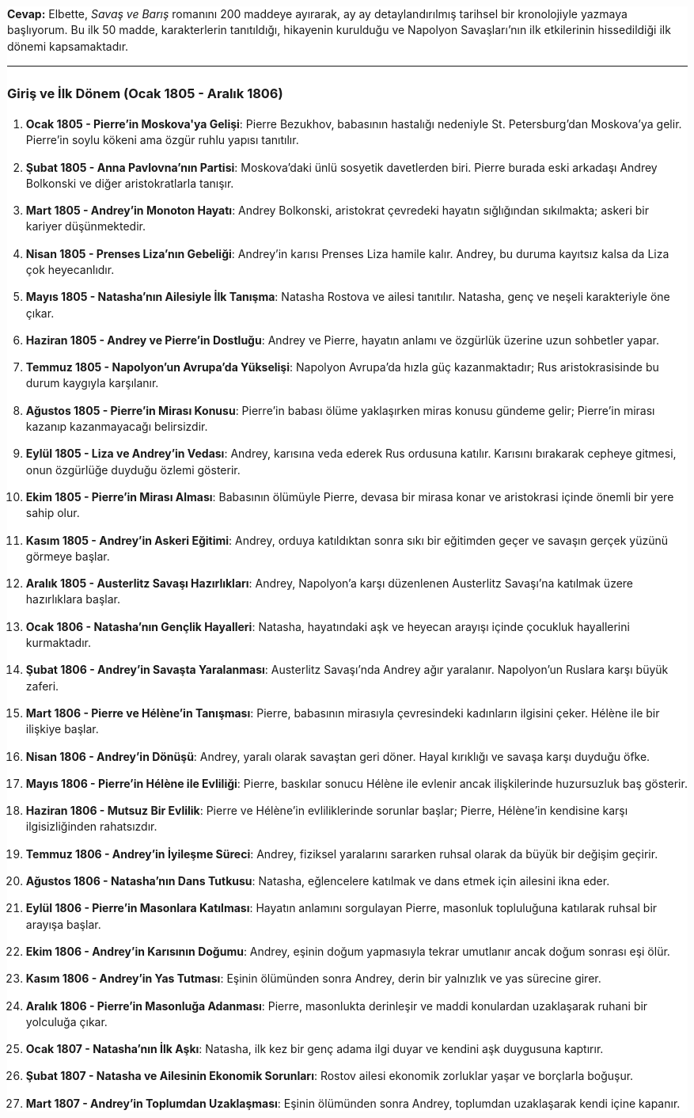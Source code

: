 **Cevap:** Elbette, *Savaş ve Barış* romanını 200 maddeye ayırarak, ay ay detaylandırılmış tarihsel bir kronolojiyle yazmaya başlıyorum. Bu ilk 50 madde, karakterlerin tanıtıldığı, hikayenin kurulduğu ve Napolyon Savaşları’nın ilk etkilerinin hissedildiği ilk dönemi kapsamaktadır.

---

### Giriş ve İlk Dönem (Ocak 1805 - Aralık 1806)

1. **Ocak 1805 - Pierre’in Moskova'ya Gelişi**: Pierre Bezukhov, babasının hastalığı nedeniyle St. Petersburg’dan Moskova’ya gelir. Pierre’in soylu kökeni ama özgür ruhlu yapısı tanıtılır.
2. **Şubat 1805 - Anna Pavlovna’nın Partisi**: Moskova’daki ünlü sosyetik davetlerden biri. Pierre burada eski arkadaşı Andrey Bolkonski ve diğer aristokratlarla tanışır.
3. **Mart 1805 - Andrey’in Monoton Hayatı**: Andrey Bolkonski, aristokrat çevredeki hayatın sığlığından sıkılmakta; askeri bir kariyer düşünmektedir.
4. **Nisan 1805 - Prenses Liza’nın Gebeliği**: Andrey’in karısı Prenses Liza hamile kalır. Andrey, bu duruma kayıtsız kalsa da Liza çok heyecanlıdır.
5. **Mayıs 1805 - Natasha’nın Ailesiyle İlk Tanışma**: Natasha Rostova ve ailesi tanıtılır. Natasha, genç ve neşeli karakteriyle öne çıkar.
6. **Haziran 1805 - Andrey ve Pierre’in Dostluğu**: Andrey ve Pierre, hayatın anlamı ve özgürlük üzerine uzun sohbetler yapar.
7. **Temmuz 1805 - Napolyon’un Avrupa’da Yükselişi**: Napolyon Avrupa’da hızla güç kazanmaktadır; Rus aristokrasisinde bu durum kaygıyla karşılanır.
8. **Ağustos 1805 - Pierre’in Mirası Konusu**: Pierre’in babası ölüme yaklaşırken miras konusu gündeme gelir; Pierre’in mirası kazanıp kazanmayacağı belirsizdir.
9. **Eylül 1805 - Liza ve Andrey’in Vedası**: Andrey, karısına veda ederek Rus ordusuna katılır. Karısını bırakarak cepheye gitmesi, onun özgürlüğe duyduğu özlemi gösterir.
10. **Ekim 1805 - Pierre’in Mirası Alması**: Babasının ölümüyle Pierre, devasa bir mirasa konar ve aristokrasi içinde önemli bir yere sahip olur.

11. **Kasım 1805 - Andrey’in Askeri Eğitimi**: Andrey, orduya katıldıktan sonra sıkı bir eğitimden geçer ve savaşın gerçek yüzünü görmeye başlar.
12. **Aralık 1805 - Austerlitz Savaşı Hazırlıkları**: Andrey, Napolyon’a karşı düzenlenen Austerlitz Savaşı’na katılmak üzere hazırlıklara başlar.
13. **Ocak 1806 - Natasha’nın Gençlik Hayalleri**: Natasha, hayatındaki aşk ve heyecan arayışı içinde çocukluk hayallerini kurmaktadır.
14. **Şubat 1806 - Andrey’in Savaşta Yaralanması**: Austerlitz Savaşı’nda Andrey ağır yaralanır. Napolyon’un Ruslara karşı büyük zaferi.
15. **Mart 1806 - Pierre ve Hélène’in Tanışması**: Pierre, babasının mirasıyla çevresindeki kadınların ilgisini çeker. Hélène ile bir ilişkiye başlar.
16. **Nisan 1806 - Andrey’in Dönüşü**: Andrey, yaralı olarak savaştan geri döner. Hayal kırıklığı ve savaşa karşı duyduğu öfke.
17. **Mayıs 1806 - Pierre’in Hélène ile Evliliği**: Pierre, baskılar sonucu Hélène ile evlenir ancak ilişkilerinde huzursuzluk baş gösterir.
18. **Haziran 1806 - Mutsuz Bir Evlilik**: Pierre ve Hélène’in evliliklerinde sorunlar başlar; Pierre, Hélène’in kendisine karşı ilgisizliğinden rahatsızdır.
19. **Temmuz 1806 - Andrey’in İyileşme Süreci**: Andrey, fiziksel yaralarını sararken ruhsal olarak da büyük bir değişim geçirir.
20. **Ağustos 1806 - Natasha’nın Dans Tutkusu**: Natasha, eğlencelere katılmak ve dans etmek için ailesini ikna eder.

21. **Eylül 1806 - Pierre’in Masonlara Katılması**: Hayatın anlamını sorgulayan Pierre, masonluk topluluğuna katılarak ruhsal bir arayışa başlar.
22. **Ekim 1806 - Andrey’in Karısının Doğumu**: Andrey, eşinin doğum yapmasıyla tekrar umutlanır ancak doğum sonrası eşi ölür.
23. **Kasım 1806 - Andrey’in Yas Tutması**: Eşinin ölümünden sonra Andrey, derin bir yalnızlık ve yas sürecine girer.
24. **Aralık 1806 - Pierre’in Masonluğa Adanması**: Pierre, masonlukta derinleşir ve maddi konulardan uzaklaşarak ruhani bir yolculuğa çıkar.
25. **Ocak 1807 - Natasha’nın İlk Aşkı**: Natasha, ilk kez bir genç adama ilgi duyar ve kendini aşk duygusuna kaptırır.
26. **Şubat 1807 - Natasha ve Ailesinin Ekonomik Sorunları**: Rostov ailesi ekonomik zorluklar yaşar ve borçlarla boğuşur.
27. **Mart 1807 - Andrey’in Toplumdan Uzaklaşması**: Eşinin ölümünden sonra Andrey, toplumdan uzaklaşarak kendi içine kapanır.